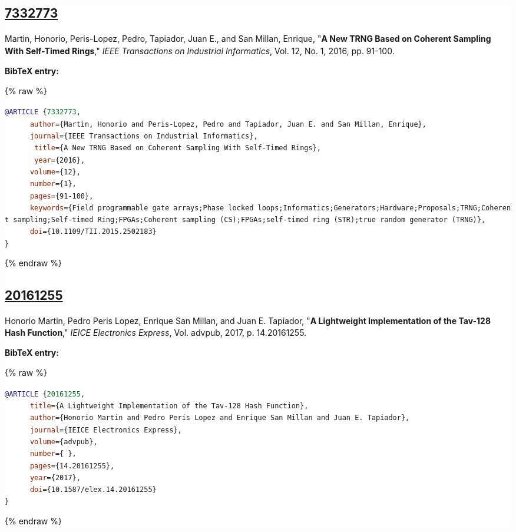 ## [7332773](#7332773)

Martin, Honorio, Peris-Lopez, Pedro, Tapiador, Juan E., and San Millan, Enrique, "**A New TRNG Based on Coherent Sampling With Self-Timed Rings**," *IEEE Transactions on Industrial Informatics*, Vol. 12, No. 1, 2016, pp. 91-100. <a href='https://dx.doi.org/10.1109/TII.2015.2502183' target='_blank'><i class='ai ai-fw ai-doi' style='color: {{ page.doi-color }}'></i></a>

[](#7332773Bib)
**BibTeX entry:**

{% raw %}

```bibtex
@ARTICLE {7332773,
      author={Martin, Honorio and Peris-Lopez, Pedro and Tapiador, Juan E. and San Millan, Enrique},
      journal={IEEE Transactions on Industrial Informatics},
       title={A New TRNG Based on Coherent Sampling With Self-Timed Rings},
       year={2016},
      volume={12},
      number={1},
      pages={91-100},
      keywords={Field programmable gate arrays;Phase locked loops;Informatics;Generators;Hardware;Proposals;TRNG;Coherent sampling;Self-timed Ring;FPGAs;Coherent sampling (CS);FPGAs;self-timed ring (STR);true random generator (TRNG)},
      doi={10.1109/TII.2015.2502183}  
}
```

{% endraw %}

## [20161255](#20161255)

Honorio Martin, Pedro Peris Lopez, Enrique San Millan, and Juan E. Tapiador, "**A Lightweight Implementation of the Tav-128 Hash Function**," *IEICE Electronics Express*, Vol. advpub, 2017, p. 14.20161255. <a href='https://dx.doi.org/10.1587/elex.14.20161255' target='_blank'><i class='ai ai-fw ai-doi' style='color: {{ page.doi-color }}'></i></a>

[](#20161255Bib)
**BibTeX entry:**

{% raw %}

```bibtex
@ARTICLE {20161255,
      title={A Lightweight Implementation of the Tav-128 Hash Function},
      author={Honorio Martin and Pedro Peris Lopez and Enrique San Millan and Juan E. Tapiador},
      journal={IEICE Electronics Express},
      volume={advpub},
      number={ },
      pages={14.20161255},
      year={2017},
      doi={10.1587/elex.14.20161255}
}
```

{% endraw %}
